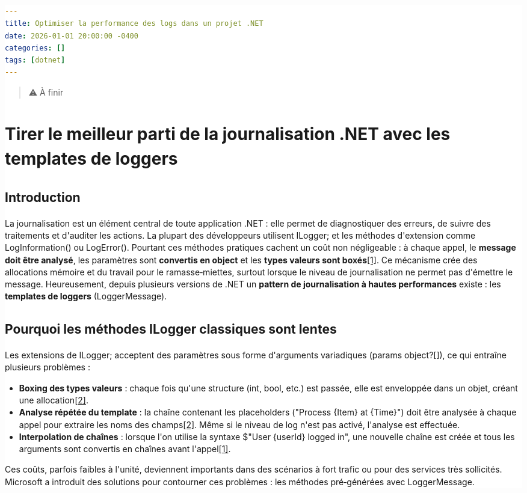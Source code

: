 ```yaml
---
title: Optimiser la performance des logs dans un projet .NET
date: 2026-01-01 20:00:00 -0400
categories: []
tags: [dotnet]
---
```


> ⚠️ À finir



# Tirer le meilleur parti de la journalisation .NET avec les templates de loggers

## Introduction

La journalisation est un élément central de toute application .NET : elle permet de diagnostiquer des erreurs, de suivre des traitements et d'auditer les actions. La plupart des développeurs utilisent ILogger<T>; et les méthodes d'extension comme LogInformation() ou LogError(). Pourtant ces méthodes pratiques cachent un coût non négligeable : à chaque appel, le **message doit être analysé**, les paramètres sont **convertis en object** et les **types valeurs sont boxés**[\[1\]](https://www.linkedin.com/posts/djokic-stefan_there-is-a-better-way-for-your-logging-activity-7237066439591907328-nF1J#:~:text=There%20is%20a%20better%20way,operations%20that%20typically%20allocate%20memory). Ce mécanisme crée des allocations mémoire et du travail pour le ramasse‑miettes, surtout lorsque le niveau de journalisation ne permet pas d'émettre le message. Heureusement, depuis plusieurs versions de .NET un **pattern de journalisation à hautes performances** existe : les **templates de loggers** (LoggerMessage).

## Pourquoi les méthodes ILogger classiques sont lentes

Les extensions de ILogger<T>; acceptent des paramètres sous forme d'arguments variadiques (params object?\[\]), ce qui entraîne plusieurs problèmes :

- **Boxing des types valeurs** : chaque fois qu'une structure (int, bool, etc.) est passée, elle est enveloppée dans un objet, créant une allocation[\[2\]](https://learn.microsoft.com/en-us/dotnet/core/extensions/high-performance-logging#:~:text=The%20LoggerMessage%20%20class%20exposes,scenarios%2C%20use%20the%20LoggerMessage%20pattern).
- **Analyse répétée du template** : la chaîne contenant les placeholders ("Process {Item} at {Time}") doit être analysée à chaque appel pour extraire les noms des champs[\[2\]](https://learn.microsoft.com/en-us/dotnet/core/extensions/high-performance-logging#:~:text=The%20LoggerMessage%20%20class%20exposes,scenarios%2C%20use%20the%20LoggerMessage%20pattern). Même si le niveau de log n'est pas activé, l'analyse est effectuée.
- **Interpolation de chaînes** : lorsque l'on utilise la syntaxe \$"User {userId} logged in", une nouvelle chaîne est créée et tous les arguments sont convertis en chaînes avant l'appel[\[1\]](https://www.linkedin.com/posts/djokic-stefan_there-is-a-better-way-for-your-logging-activity-7237066439591907328-nF1J#:~:text=There%20is%20a%20better%20way,operations%20that%20typically%20allocate%20memory).

Ces coûts, parfois faibles à l'unité, deviennent importants dans des scénarios à fort trafic ou pour des services très sollicités. Microsoft a introduit des solutions pour contourner ces problèmes : les méthodes pré‑générées avec LoggerMessage.
